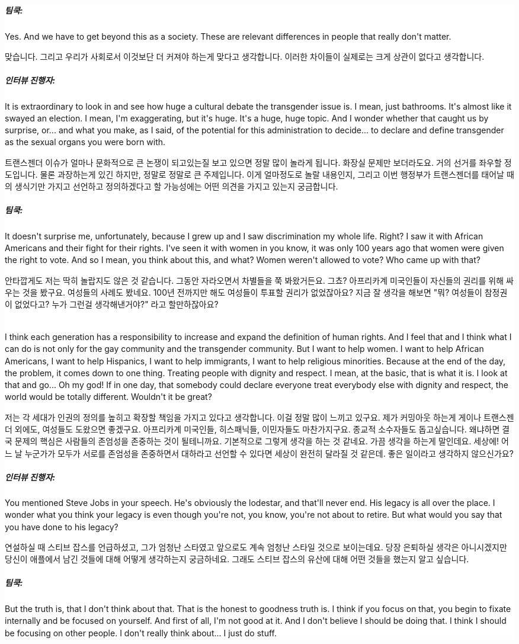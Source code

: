 
##### 팀쿡:
Yes. And we have to get beyond this as a society. These are relevant differences in people that really don't matter.

맞습니다. 그리고 우리가 사회로서 이것보단 더 커져야 하는게 맞다고 생각합니다. 이러한 차이들이 실제로는 크게 상관이 없다고 생각합니다.


##### 인터뷰 진행자:
It is extraordinary to look in and see how huge a cultural debate the transgender issue is. I mean, just bathrooms. It's almost like it swayed an election. I mean, I'm exaggerating, but it's huge. It's a huge, huge topic. And I wonder whether that caught us by surprise, or... and what you make, as I said, of the potential for this administration to decide... to declare and define transgender as the sexual organs you were born with.

트랜스젠더 이슈가 얼마나 문화적으로 큰 논쟁이 되고있는질 보고 있으면 정말 많이 놀라게 됩니다. 화장실 문제만 보더라도요. 거의 선거를 좌우할 정도입니다. 물론 과장하는게 있긴 하지만, 정말로 정말로 큰 주제입니다. 이게 얼마정도로 놀랄 내용인지, 그리고 이번 행정부가 트랜스젠더를 태어날 때의 생식기만 가지고 선언하고 정의하겠다고 할 가능성에는 어떤 의견을 가지고 있는지 궁금합니다.


##### 팀쿡:
It doesn't surprise me, unfortunately, because I grew up and I saw discrimination my whole life. Right? I saw it with African Americans and their fight for their rights. I've seen it with women in you know, it was only 100 years ago that women were given the right to vote. And so I mean, you think about this, and what? Women weren't allowed to vote? Who came up with that?

안타깝게도 저는 딱히 놀랍지도 않은 것 같습니다. 그동안 자라오면서 차별들을 쭉 봐왔거든요. 그쵸? 아프리카계 미국인들이 자신들의 권리를 위해 싸우는 것을 봤구요. 여성들의 사례도 봤네요. 100년 전까지만 해도 여성들이 투표할 권리가 없었잖아요? 지금 잘 생각을 해보면 "뭐? 여성들이 참정권이 없었다고? 누가 그런걸 생각해낸거야?" 라고 할만하잖아요?

\
I think each generation has a responsibility to increase and expand the definition of human rights. And I feel that and I think what I can do is not only for the gay community and the transgender community. But I want to help women. I want to help African Americans, I want to help Hispanics, I want to help immigrants, I want to help religious minorities. Because at the end of the day, the problem, it comes down to one thing. Treating people with dignity and respect. I mean, at the basic, that is what it is. I look at that and go... Oh my god! If in one day, that somebody could declare everyone treat everybody else with dignity and respect, the world would be totally different. Wouldn't it be great?

저는 각 세대가 인권의 정의를 높히고 확장할 책임을 가지고 있다고 생각합니다. 이걸 정말 많이 느끼고 있구요. 제가 커밍아웃 하는게 게이나 트랜스젠더 외에도, 여성들도 도왔으면 좋겠구요. 아프리카계 미국인들, 히스패닉들, 이민자들도 마찬가지구요. 종교적 소수자들도 돕고싶습니다. 왜냐하면 결국 문제의 핵심은 사람들의 존엄성을 존중하는 것이 될테니까요. 기본적으로 그렇게 생각을 하는 것 같네요. 가끔 생각을 하는게 말인데요. 세상에! 어느 날 누군가가 모두가 서로를 존엄성을 존중하면서 대하라고 선언할 수 있다면 세상이 완전히 달라질 것 같은데. 좋은 일이라고 생각하지 않으신가요?


##### 인터뷰 진행자:
You mentioned Steve Jobs in your speech. He's obviously the lodestar, and that'll never end. His legacy is all over the place. I wonder what you think your legacy is even though you're not, you know, you're not about to retire. But what would you say that you have done to his legacy?

연설하실 때 스티브 잡스를 언급하셨고, 그가 엄청난 스타였고 앞으로도 계속 엄청난 스타일 것으로 보이는데요. 당장 은퇴하실 생각은 아니시겠지만 당신이 애플에서 남긴 것들에 대해 어떻게 생각하는지 궁금하네요. 그래도 스티브 잡스의 유산에 대해 어떤 것들을 했는지 알고 싶습니다.


##### 팀쿡:
But the truth is, that I don't think about that. That is the honest to goodness truth is. I think if you focus on that, you begin to fixate internally and be focused on yourself. And first of all, I'm not good at it. And I don't believe I should be doing that. I think I should be focusing on other people. I don't really think about... I just do stuff.
